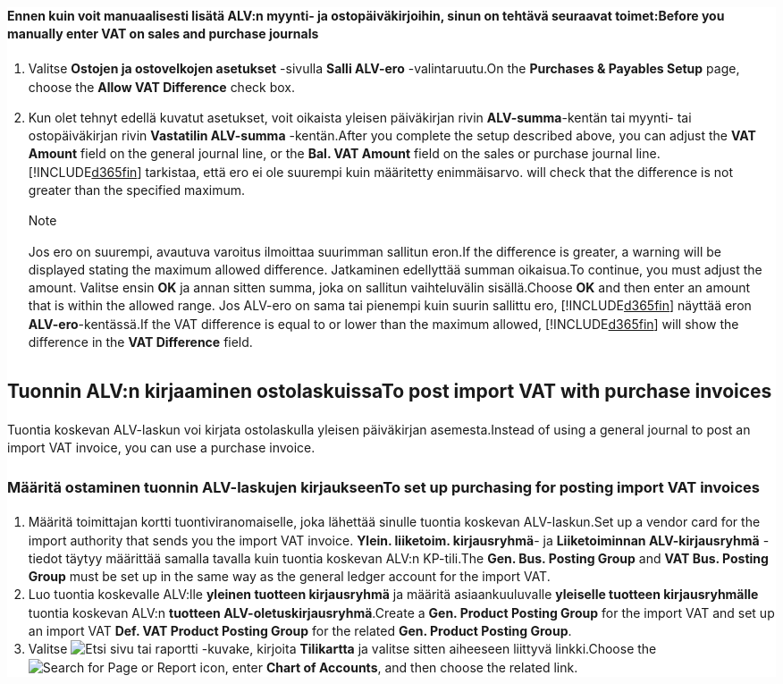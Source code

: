 #### <a name="before-you-manually-enter-vat-on-sales-and-purchase-journals"></a><span data-ttu-id="bf8b1-174">Ennen kuin voit manuaalisesti lisätä ALV:n myynti- ja ostopäiväkirjoihin, sinun on tehtävä seuraavat toimet:</span><span class="sxs-lookup"><span data-stu-id="bf8b1-174">Before you manually enter VAT on sales and purchase journals</span></span>  
1. <span data-ttu-id="bf8b1-175">Valitse **Ostojen ja ostovelkojen asetukset** -sivulla **Salli ALV-ero** -valintaruutu.</span><span class="sxs-lookup"><span data-stu-id="bf8b1-175">On the **Purchases & Payables Setup** page, choose the **Allow VAT Difference** check box.</span></span>  
2. <span data-ttu-id="bf8b1-176">Kun olet tehnyt edellä kuvatut asetukset, voit oikaista yleisen päiväkirjan rivin **ALV-summa**-kentän tai myynti- tai ostopäiväkirjan rivin **Vastatilin ALV-summa** -kentän.</span><span class="sxs-lookup"><span data-stu-id="bf8b1-176">After you complete the setup described above, you can adjust the **VAT Amount** field on the general journal line, or the **Bal. VAT Amount** field on the sales or purchase journal line.</span></span> [!INCLUDE[d365fin](includes/d365fin_md.md)]<span data-ttu-id="bf8b1-177"> tarkistaa, että ero ei ole suurempi kuin määritetty enimmäisarvo.</span><span class="sxs-lookup"><span data-stu-id="bf8b1-177"> will check that the difference is not greater than the specified maximum.</span></span>  
  
    > [!NOTE]  
    > <span data-ttu-id="bf8b1-178">Jos ero on suurempi, avautuva varoitus ilmoittaa suurimman sallitun eron.</span><span class="sxs-lookup"><span data-stu-id="bf8b1-178">If the difference is greater, a warning will be displayed stating the maximum allowed difference.</span></span> <span data-ttu-id="bf8b1-179">Jatkaminen edellyttää summan oikaisua.</span><span class="sxs-lookup"><span data-stu-id="bf8b1-179">To continue, you must adjust the amount.</span></span> <span data-ttu-id="bf8b1-180">Valitse ensin **OK** ja annan sitten summa, joka on sallitun vaihteluvälin sisällä.</span><span class="sxs-lookup"><span data-stu-id="bf8b1-180">Choose **OK** and then enter an amount that is within the allowed range.</span></span> <span data-ttu-id="bf8b1-181">Jos ALV-ero on sama tai pienempi kuin suurin sallittu ero, [!INCLUDE[d365fin](includes/d365fin_md.md)] näyttää eron **ALV-ero**-kentässä.</span><span class="sxs-lookup"><span data-stu-id="bf8b1-181">If the VAT difference is equal to or lower than the maximum allowed, [!INCLUDE[d365fin](includes/d365fin_md.md)] will show the difference in the **VAT Difference** field.</span></span>  

## <a name="to-post-import-vat-with-purchase-invoices"></a><span data-ttu-id="bf8b1-182">Tuonnin ALV:n kirjaaminen ostolaskuissa</span><span class="sxs-lookup"><span data-stu-id="bf8b1-182">To post import VAT with purchase invoices</span></span>
<span data-ttu-id="bf8b1-183">Tuontia koskevan ALV-laskun voi kirjata ostolaskulla yleisen päiväkirjan asemesta.</span><span class="sxs-lookup"><span data-stu-id="bf8b1-183">Instead of using a general journal to post an import VAT invoice, you can use a purchase invoice.</span></span>  

### <a name="to-set-up-purchasing-for-posting-import-vat-invoices"></a><span data-ttu-id="bf8b1-184">Määritä ostaminen tuonnin ALV-laskujen kirjaukseen</span><span class="sxs-lookup"><span data-stu-id="bf8b1-184">To set up purchasing for posting import VAT invoices</span></span>  
1. <span data-ttu-id="bf8b1-185">Määritä toimittajan kortti tuontiviranomaiselle, joka lähettää sinulle tuontia koskevan ALV-laskun.</span><span class="sxs-lookup"><span data-stu-id="bf8b1-185">Set up a vendor card for the import authority that sends you the import VAT invoice.</span></span> <span data-ttu-id="bf8b1-186">**Ylein. liiketoim. kirjausryhmä**- ja **Liiketoiminnan ALV-kirjausryhmä** -tiedot täytyy määrittää samalla tavalla kuin tuontia koskevan ALV:n KP-tili.</span><span class="sxs-lookup"><span data-stu-id="bf8b1-186">The **Gen. Bus. Posting Group** and **VAT Bus. Posting Group** must be set up in the same way as the general ledger account for the import VAT.</span></span>  
2. <span data-ttu-id="bf8b1-187">Luo tuontia koskevalle ALV:lle **yleinen tuotteen kirjausryhmä** ja määritä asiaankuuluvalle **yleiselle tuotteen kirjausryhmälle** tuontia koskevan ALV:n **tuotteen ALV-oletuskirjausryhmä**.</span><span class="sxs-lookup"><span data-stu-id="bf8b1-187">Create a **Gen. Product Posting Group** for the import VAT and set up an import VAT **Def. VAT Product Posting Group** for the related **Gen. Product Posting Group**.</span></span>  
3. <span data-ttu-id="bf8b1-188">Valitse ![Etsi sivu tai raportti](media/ui-search/search_small.png "Etsi sivu tai raportti -kuvake") -kuvake, kirjoita **Tilikartta** ja valitse sitten aiheeseen liittyvä linkki.</span><span class="sxs-lookup"><span data-stu-id="bf8b1-188">Choose the ![Search for Page or Report](media/ui-search/search_small.png "Search for Page or Report icon") icon, enter **Chart of Accounts**, and then choose the related link.</span></span>  